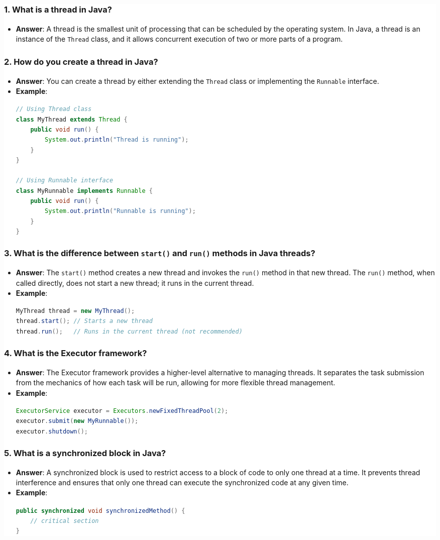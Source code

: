 ### 1. **What is a thread in Java?**
   - **Answer**: A thread is the smallest unit of processing that can be scheduled by the operating system. In Java, a thread is an instance of the `Thread` class, and it allows concurrent execution of two or more parts of a program.

### 2. **How do you create a thread in Java?**
   - **Answer**: You can create a thread by either extending the `Thread` class or implementing the `Runnable` interface.
   - **Example**:
     ```java
     // Using Thread class
     class MyThread extends Thread {
         public void run() {
             System.out.println("Thread is running");
         }
     }

     // Using Runnable interface
     class MyRunnable implements Runnable {
         public void run() {
             System.out.println("Runnable is running");
         }
     }
     ```

### 3. **What is the difference between `start()` and `run()` methods in Java threads?**
   - **Answer**: The `start()` method creates a new thread and invokes the `run()` method in that new thread. The `run()` method, when called directly, does not start a new thread; it runs in the current thread.
   - **Example**:
     ```java
     MyThread thread = new MyThread();
     thread.start(); // Starts a new thread
     thread.run();   // Runs in the current thread (not recommended)
     ```

### 4. **What is the Executor framework?**
   - **Answer**: The Executor framework provides a higher-level alternative to managing threads. It separates the task submission from the mechanics of how each task will be run, allowing for more flexible thread management.
   - **Example**:
     ```java
     ExecutorService executor = Executors.newFixedThreadPool(2);
     executor.submit(new MyRunnable());
     executor.shutdown();
     ```

### 5. **What is a synchronized block in Java?**
   - **Answer**: A synchronized block is used to restrict access to a block of code to only one thread at a time. It prevents thread interference and ensures that only one thread can execute the synchronized code at any given time.
   - **Example**:
     ```java
     public synchronized void synchronizedMethod() {
         // critical section
     }
     ```
